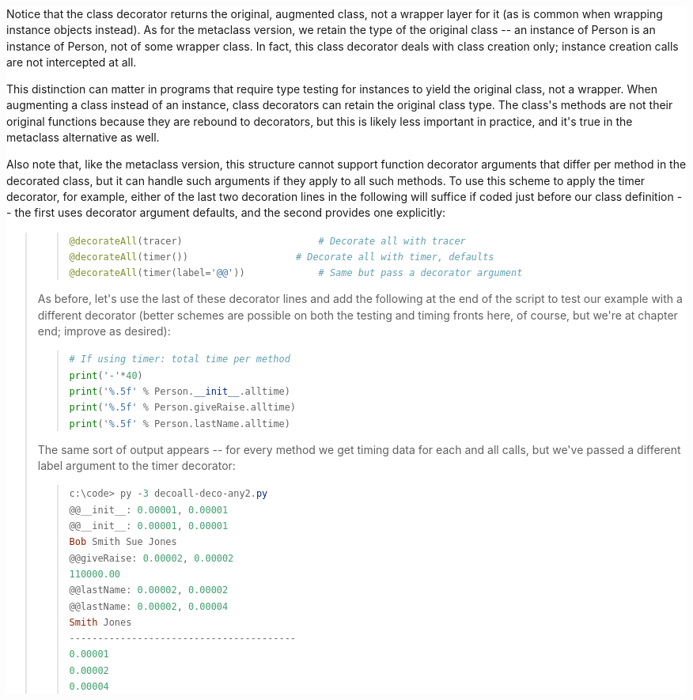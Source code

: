 Notice that the class decorator returns the original, augmented class, not a wrapper layer for it (as is common when wrapping instance objects instead). As for the metaclass version, we retain the type of the original class -- an instance of Person is an instance of Person, not of some wrapper class. In fact, this class decorator deals with class creation only; instance creation calls are not intercepted at all.

This distinction can matter in programs that require type testing for instances to yield the original class, not a wrapper. When augmenting a class instead of an instance, class decorators can retain the original class type. The class's methods are not their original functions because they are rebound to decorators, but this is likely less important in practice, and it's true in the metaclass alternative as well.

Also note that, like the metaclass version, this structure cannot support function decorator arguments that differ per method in the decorated class, but it can handle such arguments if they apply to all such methods. To use this scheme to apply the timer decorator, for example, either of the last two decoration lines in the following will suffice if coded just before our class definition -- the first uses decorator argument defaults, and the second provides one explicitly:
> 
> > ```python
> > @decorateAll(tracer) 						# Decorate all with tracer
> > @decorateAll(timer()) 					# Decorate all with timer, defaults
> > @decorateAll(timer(label='@@')) 			# Same but pass a decorator argument
> > ```
> 
> As before, let's use the last of these decorator lines and add the following at the end of the script to test our example with a different decorator (better schemes are possible on both the testing and timing fronts here, of course, but we're at chapter end; improve as desired):
> 
> > ```python
> > # If using timer: total time per method
> > print('-'*40)
> > print('%.5f' % Person.__init__.alltime)
> > print('%.5f' % Person.giveRaise.alltime)
> > print('%.5f' % Person.lastName.alltime)
> > ```
> 
> The same sort of output appears -- for every method we get timing data for each and all calls, but we've passed a different label argument to the timer decorator:
> 
> > ```powershell
> > c:\code> py -3 decoall-deco-any2.py
> > @@__init__: 0.00001, 0.00001
> > @@__init__: 0.00001, 0.00001
> > Bob Smith Sue Jones
> > @@giveRaise: 0.00002, 0.00002
> > 110000.00
> > @@lastName: 0.00002, 0.00002
> > @@lastName: 0.00002, 0.00004
> > Smith Jones
> > ----------------------------------------
> > 0.00001
> > 0.00002
> > 0.00004
> > ```
> 
